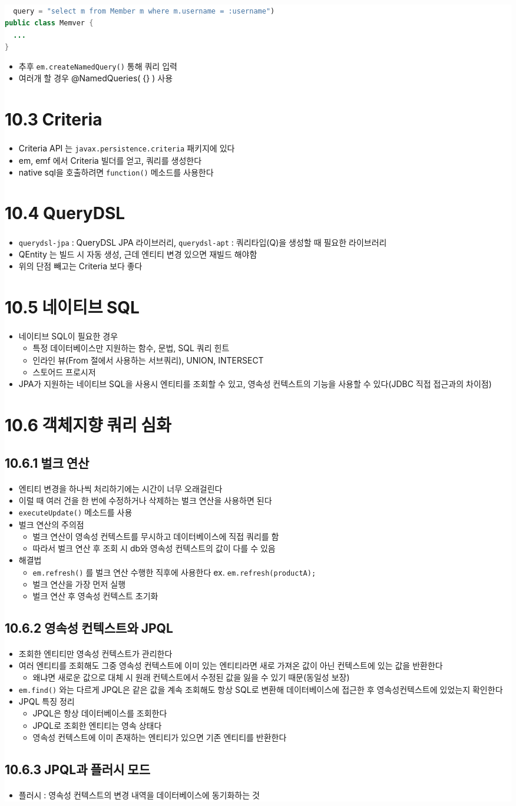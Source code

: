 ```java
  query = "select m from Member m where m.username = :username")
public class Memver {
  ...
}
```
- 추후 `em.createNamedQuery()` 통해 쿼리 입력
- 여러개 할 경우 @NamedQueries( {} ) 사용

# 10.3 Criteria

- Criteria API 는 `javax.persistence.criteria` 패키지에 있다
- em, emf 에서 Criteria 빌더를 얻고, 쿼리를 생성한다
- native sql을 호출하려면 `function()` 메소드를 사용한다
 
# 10.4 QueryDSL

- `querydsl-jpa` : QueryDSL JPA 라이브러리, `querydsl-apt` : 쿼리타입(Q)을 생성할 때 필요한 라이브러리
- QEntity 는 빌드 시 자동 생성, 근데 엔티티 변경 있으면 재빌드 해야함
- 위의 단점 빼고는 Criteria 보다 좋다

# 10.5 네이티브 SQL

- 네이티브 SQL이 필요한 경우
  - 특정 데이터베이스만 지원하는 함수, 문법, SQL 쿼리 힌트
  - 인라인 뷰(From 절에서 사용하는 서브쿼리), UNION, INTERSECT
  - 스토어드 프로시저
- JPA가 지원하는 네이티브 SQL을 사용시 엔티티를 조회할 수 있고, 영속성 컨텍스트의 기능을 사용할 수 있다(JDBC 직접 접근과의 차이점)

# 10.6 객체지향 쿼리 심화

## 10.6.1 벌크 연산
- 엔티티 변경을 하나씩 처리하기에는 시간이 너무 오래걸린다
- 이럴 때 여러 건을 한 번에 수정하거나 삭제하는 벌크 연산을 사용하면 된다
- `executeUpdate()` 메소드를 사용
- 벌크 연산의 주의점
  - 벌크 연산이 영속성 컨텍스트를 무시하고 데이터베이스에 직접 쿼리를 함
  - 따라서 벌크 연산 후 조회 시 db와 영속성 컨텍스트의 값이 다를 수 있음
- 해결법
  - `em.refresh()` 를 벌크 연산 수행한 직후에 사용한다 ex. `em.refresh(productA);` 
  - 벌크 연산을 가장 먼저 실행
  - 벌크 연산 후 영속성 컨텍스트 초기화
## 10.6.2 영속성 컨텍스트와 JPQL
- 조회한 엔티티만 영속성 컨텍스트가 관리한다
- 여러 엔티티를 조회해도 그중 영속성 컨텍스트에 이미 있는 엔티티라면 새로 가져온 값이 아닌 컨텍스트에 있는 값을 반환한다
  - 왜냐면 새로운 값으로 대체 시 원래 컨텍스트에서 수정된 값을 잃을 수 있기 때문(동일성 보장)
- `em.find()` 와는 다르게 JPQL은 같은 값을 계속 조회해도 항상 SQL로 변환해 데이터베이스에 접근한 후 영속성컨텍스트에 있었는지 확인한다
- JPQL 특징 정리
  - JPQL은 항상 데이터베이스를 조회한다
  - JPQL로 조회한 엔티티는 영속 상태다
  - 영속성 컨텍스트에 이미 존재하는 엔티티가 있으면 기존 엔티티를 반환한다

## 10.6.3 JPQL과 플러시 모드
- 플러시 : 영속성 컨텍스트의 변경 내역을 데이터베이스에 동기화하는 것
